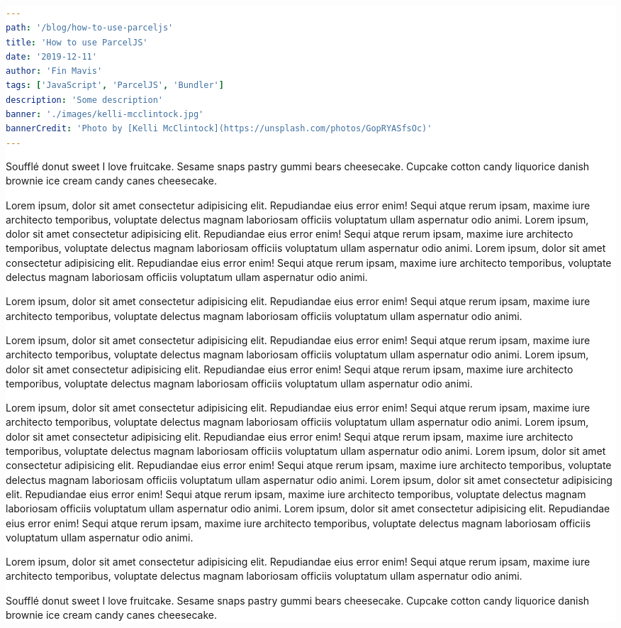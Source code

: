 ```yaml
---
path: '/blog/how-to-use-parceljs'
title: 'How to use ParcelJS'
date: '2019-12-11'
author: 'Fin Mavis'
tags: ['JavaScript', 'ParcelJS', 'Bundler']
description: 'Some description'
banner: './images/kelli-mcclintock.jpg'
bannerCredit: 'Photo by [Kelli McClintock](https://unsplash.com/photos/GopRYASfsOc)'
---
```


Soufflé donut sweet I love fruitcake. Sesame snaps pastry gummi bears cheesecake. Cupcake cotton candy liquorice danish brownie ice cream candy canes cheesecake.

Lorem ipsum, dolor sit amet consectetur adipisicing elit. Repudiandae eius error enim! Sequi atque rerum ipsam, maxime iure architecto temporibus, voluptate delectus magnam laboriosam officiis voluptatum ullam aspernatur odio animi. Lorem ipsum, dolor sit amet consectetur adipisicing elit. Repudiandae eius error enim! Sequi atque rerum ipsam, maxime iure architecto temporibus, voluptate delectus magnam laboriosam officiis voluptatum ullam aspernatur odio animi. Lorem ipsum, dolor sit amet consectetur adipisicing elit. Repudiandae eius error enim! Sequi atque rerum ipsam, maxime iure architecto temporibus, voluptate delectus magnam laboriosam officiis voluptatum ullam aspernatur odio animi.

Lorem ipsum, dolor sit amet consectetur adipisicing elit. Repudiandae eius error enim! Sequi atque rerum ipsam, maxime iure architecto temporibus, voluptate delectus magnam laboriosam officiis voluptatum ullam aspernatur odio animi.

Lorem ipsum, dolor sit amet consectetur adipisicing elit. Repudiandae eius error enim! Sequi atque rerum ipsam, maxime iure architecto temporibus, voluptate delectus magnam laboriosam officiis voluptatum ullam aspernatur odio animi. Lorem ipsum, dolor sit amet consectetur adipisicing elit. Repudiandae eius error enim! Sequi atque rerum ipsam, maxime iure architecto temporibus, voluptate delectus magnam laboriosam officiis voluptatum ullam aspernatur odio animi.

Lorem ipsum, dolor sit amet consectetur adipisicing elit. Repudiandae eius error enim! Sequi atque rerum ipsam, maxime iure architecto temporibus, voluptate delectus magnam laboriosam officiis voluptatum ullam aspernatur odio animi. Lorem ipsum, dolor sit amet consectetur adipisicing elit. Repudiandae eius error enim! Sequi atque rerum ipsam, maxime iure architecto temporibus, voluptate delectus magnam laboriosam officiis voluptatum ullam aspernatur odio animi. Lorem ipsum, dolor sit amet consectetur adipisicing elit. Repudiandae eius error enim! Sequi atque rerum ipsam, maxime iure architecto temporibus, voluptate delectus magnam laboriosam officiis voluptatum ullam aspernatur odio animi. Lorem ipsum, dolor sit amet consectetur adipisicing elit. Repudiandae eius error enim! Sequi atque rerum ipsam, maxime iure architecto temporibus, voluptate delectus magnam laboriosam officiis voluptatum ullam aspernatur odio animi. Lorem ipsum, dolor sit amet consectetur adipisicing elit. Repudiandae eius error enim! Sequi atque rerum ipsam, maxime iure architecto temporibus, voluptate delectus magnam laboriosam officiis voluptatum ullam aspernatur odio animi.

Lorem ipsum, dolor sit amet consectetur adipisicing elit. Repudiandae eius error enim! Sequi atque rerum ipsam, maxime iure architecto temporibus, voluptate delectus magnam laboriosam officiis voluptatum ullam aspernatur odio animi.

Soufflé donut sweet I love fruitcake. Sesame snaps pastry gummi bears cheesecake. Cupcake cotton candy liquorice danish brownie ice cream candy canes cheesecake.
